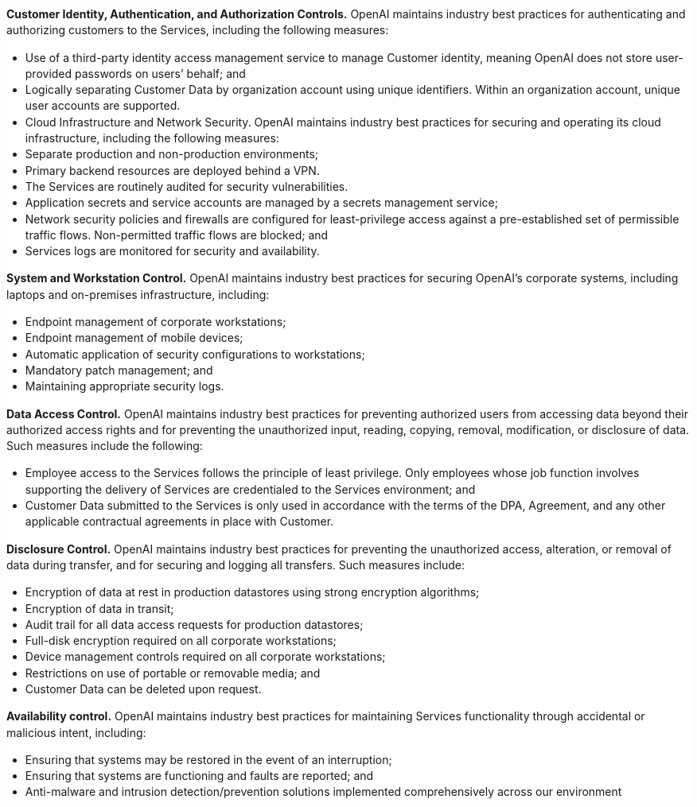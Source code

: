 **Customer Identity, Authentication, and Authorization Controls.** OpenAI maintains industry best practices for authenticating and authorizing customers to the Services, including the following measures:

* Use of a third-party identity access management service to manage Customer identity, meaning OpenAI does not store user-provided passwords on users’ behalf; and
* Logically separating Customer Data by organization account using unique identifiers. Within an organization account, unique user accounts are supported.
* Cloud Infrastructure and Network Security. OpenAI maintains industry best practices for securing and operating its cloud infrastructure, including the following measures:
* Separate production and non-production environments;
* Primary backend resources are deployed behind a VPN.
* The Services are routinely audited for security vulnerabilities.
* Application secrets and service accounts are managed by a secrets management service;
* Network security policies and firewalls are configured for least-privilege access against a pre-established set of permissible traffic flows. Non-permitted traffic flows are blocked; and
* Services logs are monitored for security and availability.

**System and Workstation Control.** OpenAI maintains industry best practices for securing OpenAI’s corporate systems, including laptops and on-premises infrastructure, including:

* Endpoint management of corporate workstations;
* Endpoint management of mobile devices;
* Automatic application of security configurations to workstations;
* Mandatory patch management; and
* Maintaining appropriate security logs.

**Data Access Control.** OpenAI maintains industry best practices for preventing authorized users from accessing data beyond their authorized access rights and for preventing the unauthorized input, reading, copying, removal, modification, or disclosure of data. Such measures include the following:

* Employee access to the Services follows the principle of least privilege. Only employees whose job function involves supporting the delivery of Services are credentialed to the Services environment; and
* Customer Data submitted to the Services is only used in accordance with the terms of the DPA, Agreement, and any other applicable contractual agreements in place with Customer.

**Disclosure Control.** OpenAI maintains industry best practices for preventing the unauthorized access, alteration, or removal of data during transfer, and for securing and logging all transfers. Such measures include:

* Encryption of data at rest in production datastores using strong encryption algorithms;
* Encryption of data in transit;
* Audit trail for all data access requests for production datastores;
* Full-disk encryption required on all corporate workstations;
* Device management controls required on all corporate workstations;
* Restrictions on use of portable or removable media; and
* Customer Data can be deleted upon request.

**Availability control.** OpenAI maintains industry best practices for maintaining Services functionality through accidental or malicious intent, including:

* Ensuring that systems may be restored in the event of an interruption;
* Ensuring that systems are functioning and faults are reported; and
* Anti-malware and intrusion detection/prevention solutions implemented comprehensively across our environment
